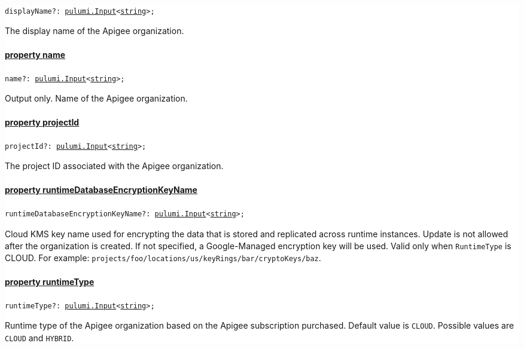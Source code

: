 <pre class="highlight"><code><span class='kd'></span>displayName?: <a href='/docs/reference/pkg/nodejs/pulumi/pulumi/#Input'>pulumi.Input</a>&lt;<span class='kd'><a href='https://developer.mozilla.org/en-US/docs/Web/JavaScript/Reference/Global_Objects/String'>string</a></span>&gt;;</code></pre>

The display name of the Apigee organization.

<h4 class="pdoc-member-header" id="OrganizationState-name">
<a class="pdoc-child-name" href="https://github.com/pulumi/pulumi-gcp/blob/c4a9d5b17d1d84373b0b6970394e0a36707ba8de/sdk/nodejs/apigee/organization.ts#L260">property <b>name</b></a>
</h4>

<pre class="highlight"><code><span class='kd'></span>name?: <a href='/docs/reference/pkg/nodejs/pulumi/pulumi/#Input'>pulumi.Input</a>&lt;<span class='kd'><a href='https://developer.mozilla.org/en-US/docs/Web/JavaScript/Reference/Global_Objects/String'>string</a></span>&gt;;</code></pre>

Output only. Name of the Apigee organization.

<h4 class="pdoc-member-header" id="OrganizationState-projectId">
<a class="pdoc-child-name" href="https://github.com/pulumi/pulumi-gcp/blob/c4a9d5b17d1d84373b0b6970394e0a36707ba8de/sdk/nodejs/apigee/organization.ts#L264">property <b>projectId</b></a>
</h4>

<pre class="highlight"><code><span class='kd'></span>projectId?: <a href='/docs/reference/pkg/nodejs/pulumi/pulumi/#Input'>pulumi.Input</a>&lt;<span class='kd'><a href='https://developer.mozilla.org/en-US/docs/Web/JavaScript/Reference/Global_Objects/String'>string</a></span>&gt;;</code></pre>

The project ID associated with the Apigee organization.

<h4 class="pdoc-member-header" id="OrganizationState-runtimeDatabaseEncryptionKeyName">
<a class="pdoc-child-name" href="https://github.com/pulumi/pulumi-gcp/blob/c4a9d5b17d1d84373b0b6970394e0a36707ba8de/sdk/nodejs/apigee/organization.ts#L271">property <b>runtimeDatabaseEncryptionKeyName</b></a>
</h4>

<pre class="highlight"><code><span class='kd'></span>runtimeDatabaseEncryptionKeyName?: <a href='/docs/reference/pkg/nodejs/pulumi/pulumi/#Input'>pulumi.Input</a>&lt;<span class='kd'><a href='https://developer.mozilla.org/en-US/docs/Web/JavaScript/Reference/Global_Objects/String'>string</a></span>&gt;;</code></pre>

Cloud KMS key name used for encrypting the data that is stored and replicated across runtime instances.
Update is not allowed after the organization is created.
If not specified, a Google-Managed encryption key will be used.
Valid only when `RuntimeType` is CLOUD. For example: `projects/foo/locations/us/keyRings/bar/cryptoKeys/baz`.

<h4 class="pdoc-member-header" id="OrganizationState-runtimeType">
<a class="pdoc-child-name" href="https://github.com/pulumi/pulumi-gcp/blob/c4a9d5b17d1d84373b0b6970394e0a36707ba8de/sdk/nodejs/apigee/organization.ts#L277">property <b>runtimeType</b></a>
</h4>

<pre class="highlight"><code><span class='kd'></span>runtimeType?: <a href='/docs/reference/pkg/nodejs/pulumi/pulumi/#Input'>pulumi.Input</a>&lt;<span class='kd'><a href='https://developer.mozilla.org/en-US/docs/Web/JavaScript/Reference/Global_Objects/String'>string</a></span>&gt;;</code></pre>

Runtime type of the Apigee organization based on the Apigee subscription purchased.
Default value is `CLOUD`.
Possible values are `CLOUD` and `HYBRID`.
